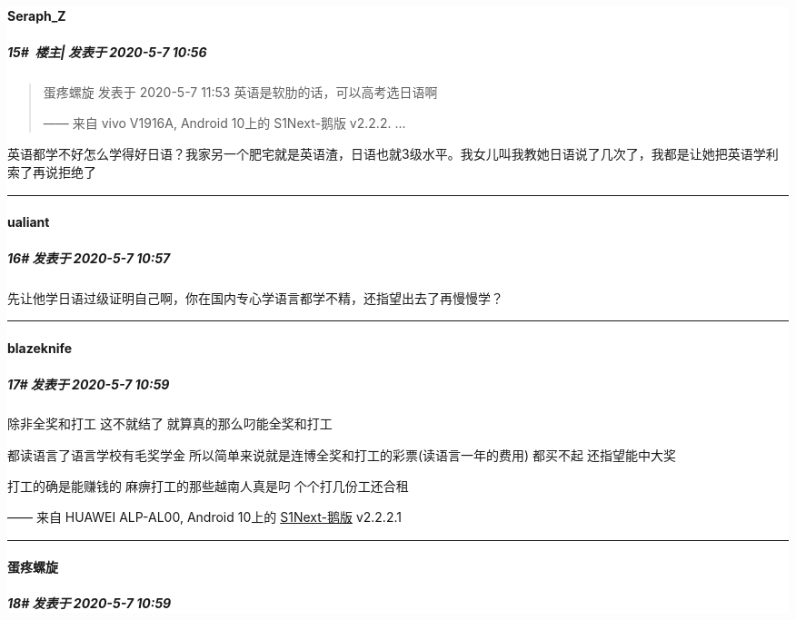 ####  Seraph_Z  
##### 15#         楼主| 发表于 2020-5-7 10:56



<blockquote>蛋疼螺旋 发表于 2020-5-7 11:53
英语是软肋的话，可以高考选日语啊


—— 来自 vivo V1916A, Android 10上的 S1Next-鹅版 v2.2.2. ...</blockquote>
英语都学不好怎么学得好日语？我家另一个肥宅就是英语渣，日语也就3级水平。我女儿叫我教她日语说了几次了，我都是让她把英语学利索了再说拒绝了







-----

####  ualiant  
##### 16#       发表于 2020-5-7 10:57




先让他学日语过级证明自己啊，你在国内专心学语言都学不精，还指望出去了再慢慢学？







-----

####  blazeknife  
##### 17#       发表于 2020-5-7 10:59




除非全奖和打工
这不就结了
就算真的那么叼能全奖和打工

都读语言了语言学校有毛奖学金
所以简单来说就是连博全奖和打工的彩票(读语言一年的费用) 都买不起 还指望能中大奖


打工的确是能赚钱的
麻痹打工的那些越南人真是叼
个个打几份工还合租

—— 来自 HUAWEI ALP-AL00, Android 10上的 [S1Next-鹅版](https://github.com/ykrank/S1-Next/releases) v2.2.2.1







-----

####  蛋疼螺旋  
##### 18#       发表于 2020-5-7 10:59
